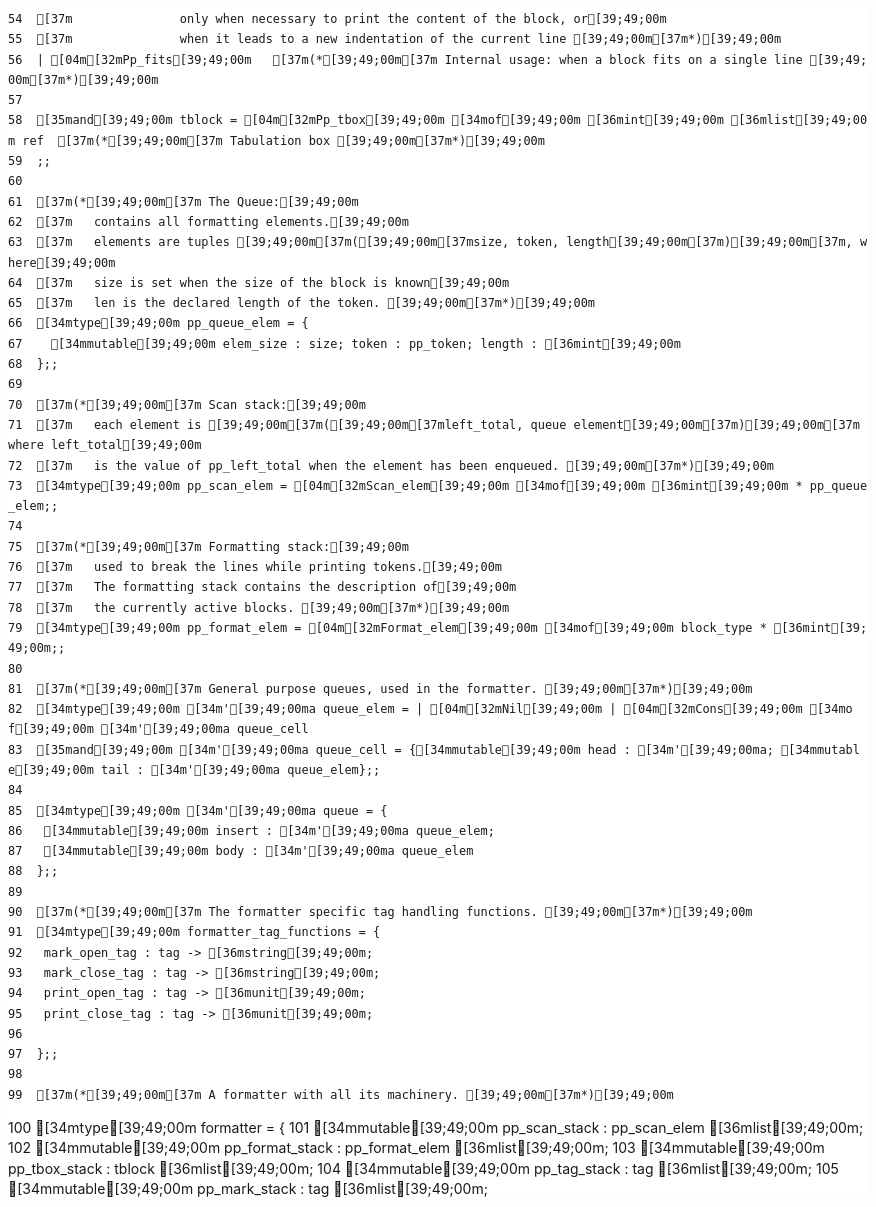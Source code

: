     54	[37m               only when necessary to print the content of the block, or[39;49;00m
    55	[37m               when it leads to a new indentation of the current line [39;49;00m[37m*)[39;49;00m
    56	| [04m[32mPp_fits[39;49;00m   [37m(*[39;49;00m[37m Internal usage: when a block fits on a single line [39;49;00m[37m*)[39;49;00m
    57
    58	[35mand[39;49;00m tblock = [04m[32mPp_tbox[39;49;00m [34mof[39;49;00m [36mint[39;49;00m [36mlist[39;49;00m ref  [37m(*[39;49;00m[37m Tabulation box [39;49;00m[37m*)[39;49;00m
    59	;;
    60
    61	[37m(*[39;49;00m[37m The Queue:[39;49;00m
    62	[37m   contains all formatting elements.[39;49;00m
    63	[37m   elements are tuples [39;49;00m[37m([39;49;00m[37msize, token, length[39;49;00m[37m)[39;49;00m[37m, where[39;49;00m
    64	[37m   size is set when the size of the block is known[39;49;00m
    65	[37m   len is the declared length of the token. [39;49;00m[37m*)[39;49;00m
    66	[34mtype[39;49;00m pp_queue_elem = {
    67	  [34mmutable[39;49;00m elem_size : size; token : pp_token; length : [36mint[39;49;00m
    68	};;
    69
    70	[37m(*[39;49;00m[37m Scan stack:[39;49;00m
    71	[37m   each element is [39;49;00m[37m([39;49;00m[37mleft_total, queue element[39;49;00m[37m)[39;49;00m[37m where left_total[39;49;00m
    72	[37m   is the value of pp_left_total when the element has been enqueued. [39;49;00m[37m*)[39;49;00m
    73	[34mtype[39;49;00m pp_scan_elem = [04m[32mScan_elem[39;49;00m [34mof[39;49;00m [36mint[39;49;00m * pp_queue_elem;;
    74
    75	[37m(*[39;49;00m[37m Formatting stack:[39;49;00m
    76	[37m   used to break the lines while printing tokens.[39;49;00m
    77	[37m   The formatting stack contains the description of[39;49;00m
    78	[37m   the currently active blocks. [39;49;00m[37m*)[39;49;00m
    79	[34mtype[39;49;00m pp_format_elem = [04m[32mFormat_elem[39;49;00m [34mof[39;49;00m block_type * [36mint[39;49;00m;;
    80
    81	[37m(*[39;49;00m[37m General purpose queues, used in the formatter. [39;49;00m[37m*)[39;49;00m
    82	[34mtype[39;49;00m [34m'[39;49;00ma queue_elem = | [04m[32mNil[39;49;00m | [04m[32mCons[39;49;00m [34mof[39;49;00m [34m'[39;49;00ma queue_cell
    83	[35mand[39;49;00m [34m'[39;49;00ma queue_cell = {[34mmutable[39;49;00m head : [34m'[39;49;00ma; [34mmutable[39;49;00m tail : [34m'[39;49;00ma queue_elem};;
    84
    85	[34mtype[39;49;00m [34m'[39;49;00ma queue = {
    86	 [34mmutable[39;49;00m insert : [34m'[39;49;00ma queue_elem;
    87	 [34mmutable[39;49;00m body : [34m'[39;49;00ma queue_elem
    88	};;
    89
    90	[37m(*[39;49;00m[37m The formatter specific tag handling functions. [39;49;00m[37m*)[39;49;00m
    91	[34mtype[39;49;00m formatter_tag_functions = {
    92	 mark_open_tag : tag -> [36mstring[39;49;00m;
    93	 mark_close_tag : tag -> [36mstring[39;49;00m;
    94	 print_open_tag : tag -> [36munit[39;49;00m;
    95	 print_close_tag : tag -> [36munit[39;49;00m;
    96
    97	};;
    98
    99	[37m(*[39;49;00m[37m A formatter with all its machinery. [39;49;00m[37m*)[39;49;00m
   100	[34mtype[39;49;00m formatter = {
   101	 [34mmutable[39;49;00m pp_scan_stack : pp_scan_elem [36mlist[39;49;00m;
   102	 [34mmutable[39;49;00m pp_format_stack : pp_format_elem [36mlist[39;49;00m;
   103	 [34mmutable[39;49;00m pp_tbox_stack : tblock [36mlist[39;49;00m;
   104	 [34mmutable[39;49;00m pp_tag_stack : tag [36mlist[39;49;00m;
   105	 [34mmutable[39;49;00m pp_mark_stack : tag [36mlist[39;49;00m;